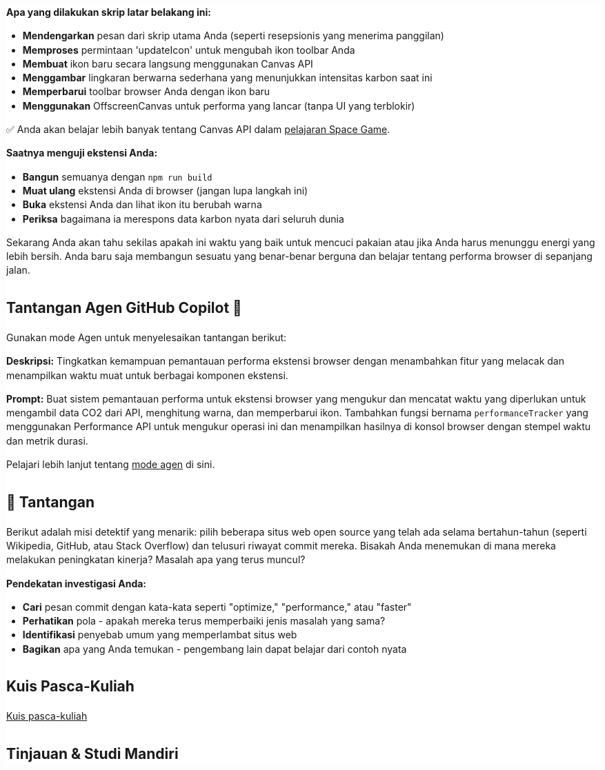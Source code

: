 **Apa yang dilakukan skrip latar belakang ini:**
- **Mendengarkan** pesan dari skrip utama Anda (seperti resepsionis yang menerima panggilan)
- **Memproses** permintaan 'updateIcon' untuk mengubah ikon toolbar Anda
- **Membuat** ikon baru secara langsung menggunakan Canvas API
- **Menggambar** lingkaran berwarna sederhana yang menunjukkan intensitas karbon saat ini
- **Memperbarui** toolbar browser Anda dengan ikon baru
- **Menggunakan** OffscreenCanvas untuk performa yang lancar (tanpa UI yang terblokir)

✅ Anda akan belajar lebih banyak tentang Canvas API dalam [pelajaran Space Game](../../6-space-game/2-drawing-to-canvas/README.md).

**Saatnya menguji ekstensi Anda:**
- **Bangun** semuanya dengan `npm run build`
- **Muat ulang** ekstensi Anda di browser (jangan lupa langkah ini)
- **Buka** ekstensi Anda dan lihat ikon itu berubah warna
- **Periksa** bagaimana ia merespons data karbon nyata dari seluruh dunia

Sekarang Anda akan tahu sekilas apakah ini waktu yang baik untuk mencuci pakaian atau jika Anda harus menunggu energi yang lebih bersih. Anda baru saja membangun sesuatu yang benar-benar berguna dan belajar tentang performa browser di sepanjang jalan.

## Tantangan Agen GitHub Copilot 🚀

Gunakan mode Agen untuk menyelesaikan tantangan berikut:

**Deskripsi:** Tingkatkan kemampuan pemantauan performa ekstensi browser dengan menambahkan fitur yang melacak dan menampilkan waktu muat untuk berbagai komponen ekstensi.

**Prompt:** Buat sistem pemantauan performa untuk ekstensi browser yang mengukur dan mencatat waktu yang diperlukan untuk mengambil data CO2 dari API, menghitung warna, dan memperbarui ikon. Tambahkan fungsi bernama `performanceTracker` yang menggunakan Performance API untuk mengukur operasi ini dan menampilkan hasilnya di konsol browser dengan stempel waktu dan metrik durasi.

Pelajari lebih lanjut tentang [mode agen](https://code.visualstudio.com/blogs/2025/02/24/introducing-copilot-agent-mode) di sini.

## 🚀 Tantangan
Berikut adalah misi detektif yang menarik: pilih beberapa situs web open source yang telah ada selama bertahun-tahun (seperti Wikipedia, GitHub, atau Stack Overflow) dan telusuri riwayat commit mereka. Bisakah Anda menemukan di mana mereka melakukan peningkatan kinerja? Masalah apa yang terus muncul?

**Pendekatan investigasi Anda:**
- **Cari** pesan commit dengan kata-kata seperti "optimize," "performance," atau "faster"
- **Perhatikan** pola - apakah mereka terus memperbaiki jenis masalah yang sama?
- **Identifikasi** penyebab umum yang memperlambat situs web
- **Bagikan** apa yang Anda temukan - pengembang lain dapat belajar dari contoh nyata

## Kuis Pasca-Kuliah

[Kuis pasca-kuliah](https://ff-quizzes.netlify.app/web/quiz/28)

## Tinjauan & Studi Mandiri
